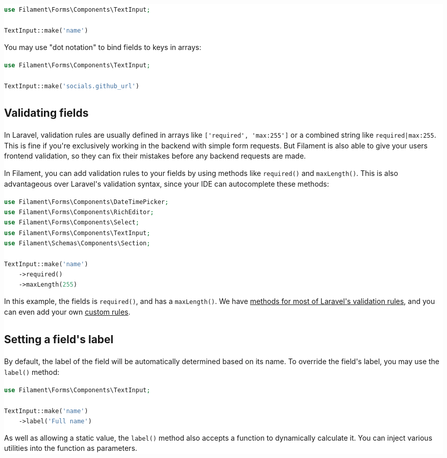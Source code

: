 ```php
use Filament\Forms\Components\TextInput;

TextInput::make('name')
```

<AutoScreenshot name="forms/fields/simple" alt="Form field" version="4.x" />

You may use "dot notation" to bind fields to keys in arrays:

```php
use Filament\Forms\Components\TextInput;

TextInput::make('socials.github_url')
```

## Validating fields

In Laravel, validation rules are usually defined in arrays like `['required', 'max:255']` or a combined string like `required|max:255`. This is fine if you're exclusively working in the backend with simple form requests. But Filament is also able to give your users frontend validation, so they can fix their mistakes before any backend requests are made.

In Filament, you can add validation rules to your fields by using methods like `required()` and `maxLength()`. This is also advantageous over Laravel's validation syntax, since your IDE can autocomplete these methods:

```php
use Filament\Forms\Components\DateTimePicker;
use Filament\Forms\Components\RichEditor;
use Filament\Forms\Components\Select;
use Filament\Forms\Components\TextInput;
use Filament\Schemas\Components\Section;

TextInput::make('name')
    ->required()
    ->maxLength(255)
```

In this example, the fields is `required()`, and has a `maxLength()`. We have [methods for most of Laravel's validation rules](validation#available-rules), and you can even add your own [custom rules](validation#custom-rules).

## Setting a field's label

By default, the label of the field will be automatically determined based on its name. To override the field's label, you may use the `label()` method:

```php
use Filament\Forms\Components\TextInput;

TextInput::make('name')
    ->label('Full name')
```

<UtilityInjection set="formFields" version="4.x">As well as allowing a static value, the `label()` method also accepts a function to dynamically calculate it. You can inject various utilities into the function as parameters.</UtilityInjection>
